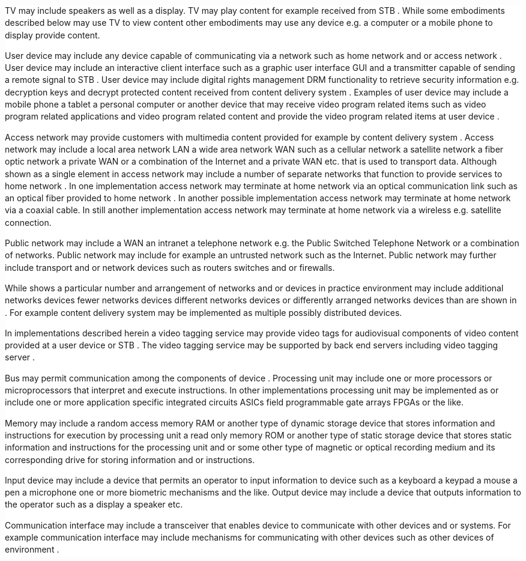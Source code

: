 TV may include speakers as well as a display. TV may play content for example received from STB . While some embodiments described below may use TV to view content other embodiments may use any device e.g. a computer or a mobile phone to display provide content.

User device may include any device capable of communicating via a network such as home network and or access network . User device may include an interactive client interface such as a graphic user interface GUI and a transmitter capable of sending a remote signal to STB . User device may include digital rights management DRM functionality to retrieve security information e.g. decryption keys and decrypt protected content received from content delivery system . Examples of user device may include a mobile phone a tablet a personal computer or another device that may receive video program related items such as video program related applications and video program related content and provide the video program related items at user device .

Access network may provide customers with multimedia content provided for example by content delivery system . Access network may include a local area network LAN a wide area network WAN such as a cellular network a satellite network a fiber optic network a private WAN or a combination of the Internet and a private WAN etc. that is used to transport data. Although shown as a single element in access network may include a number of separate networks that function to provide services to home network . In one implementation access network may terminate at home network via an optical communication link such as an optical fiber provided to home network . In another possible implementation access network may terminate at home network via a coaxial cable. In still another implementation access network may terminate at home network via a wireless e.g. satellite connection.

Public network may include a WAN an intranet a telephone network e.g. the Public Switched Telephone Network or a combination of networks. Public network may include for example an untrusted network such as the Internet. Public network may further include transport and or network devices such as routers switches and or firewalls.

While shows a particular number and arrangement of networks and or devices in practice environment may include additional networks devices fewer networks devices different networks devices or differently arranged networks devices than are shown in . For example content delivery system may be implemented as multiple possibly distributed devices.

In implementations described herein a video tagging service may provide video tags for audiovisual components of video content provided at a user device or STB . The video tagging service may be supported by back end servers including video tagging server .

Bus may permit communication among the components of device . Processing unit may include one or more processors or microprocessors that interpret and execute instructions. In other implementations processing unit may be implemented as or include one or more application specific integrated circuits ASICs field programmable gate arrays FPGAs or the like.

Memory may include a random access memory RAM or another type of dynamic storage device that stores information and instructions for execution by processing unit a read only memory ROM or another type of static storage device that stores static information and instructions for the processing unit and or some other type of magnetic or optical recording medium and its corresponding drive for storing information and or instructions.

Input device may include a device that permits an operator to input information to device such as a keyboard a keypad a mouse a pen a microphone one or more biometric mechanisms and the like. Output device may include a device that outputs information to the operator such as a display a speaker etc.

Communication interface may include a transceiver that enables device to communicate with other devices and or systems. For example communication interface may include mechanisms for communicating with other devices such as other devices of environment .
